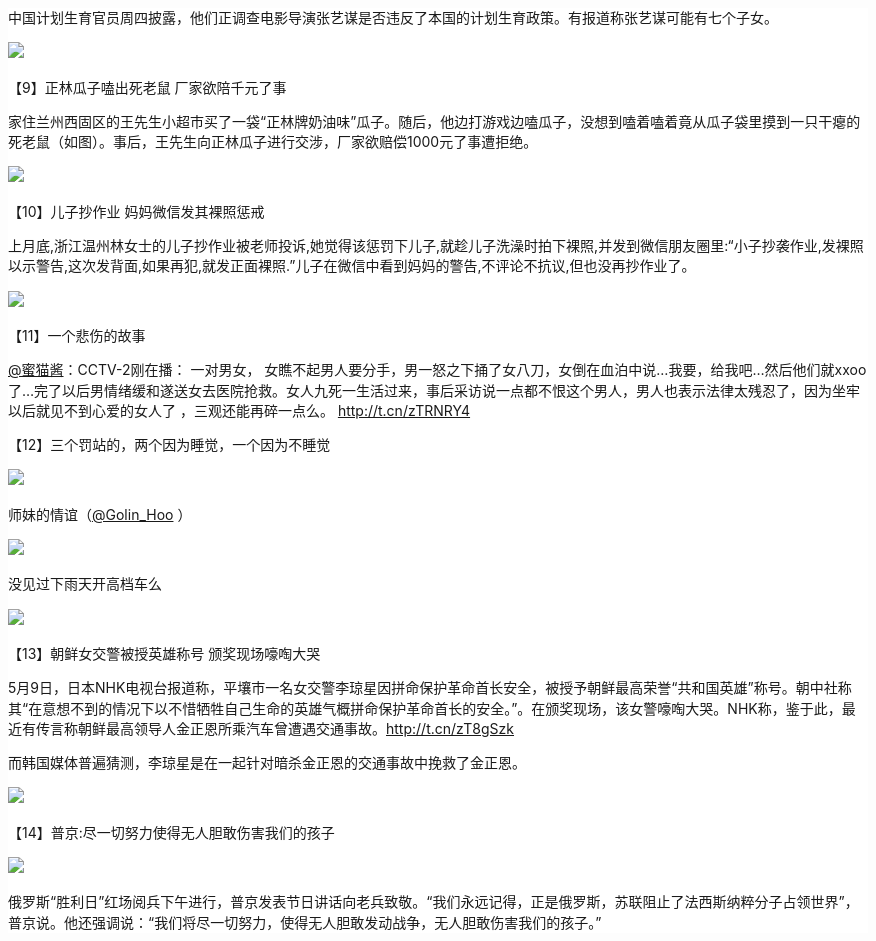 <p>中国计划生育官员周四披露，他们正调查电影导演张艺谋是否违反了本国的计划生育政策。有报道称张艺谋可能有七个子女。</p>
<p><img style="BORDER-BOTTOM-COLOR: #000000; BORDER-TOP-COLOR: #000000; BORDER-RIGHT-COLOR: #000000; BORDER-LEFT-COLOR: #000000" border="0" src="http://ptimg.org:88/dapenti/CQJC1Z4w/zLii.jpg"></p>
<p>【9】正林瓜子嗑出死老鼠 厂家欲陪千元了事</p>
<p>家住兰州西固区的王先生小超市买了一袋“正林牌奶油味”瓜子。随后，他边打游戏边嗑瓜子，没想到嗑着嗑着竟从瓜子袋里摸到一只干瘪的死老鼠（如图）。事后，王先生向正林瓜子进行交涉，厂家欲赔偿1000元了事遭拒绝。</p>
<p><img style="BORDER-BOTTOM-COLOR: #000000; BORDER-TOP-COLOR: #000000; BORDER-RIGHT-COLOR: #000000; BORDER-LEFT-COLOR: #000000" border="0" src="http://ptimg.org:88/dapenti/CQJUk3Up/Doxwh.jpg"></p>
<p>【10】儿子抄作业 妈妈微信发其裸照惩戒</p>
<p>上月底,浙江温州林女士的儿子抄作业被老师投诉,她觉得该惩罚下儿子,就趁儿子洗澡时拍下裸照,并发到微信朋友圈里:“小子抄袭作业,发裸照以示警告,这次发背面,如果再犯,就发正面裸照.”儿子在微信中看到妈妈的警告,不评论不抗议,但也没再抄作业了。</p>
<p><img style="BORDER-BOTTOM-COLOR: #000000; BORDER-TOP-COLOR: #000000; BORDER-RIGHT-COLOR: #000000; BORDER-LEFT-COLOR: #000000" border="0" src="http://ptimg.org:88/dapenti/CQK3MvAd/TJtMR.jpg"></p>
<p>【11】一个悲伤的故事</p>
<div class="WB_info">
<a class="WB_name S_func3" title="蜜猫酱" href="http://weibo.com/mimaojiang" node-type="feed_list_originNick" nick-name="蜜猫酱" usercard="id=1869660337">@蜜猫酱</a>：CCTV-2刚在播： 一对男女， 女瞧不起男人要分手，男一怒之下捅了女八刀，女倒在血泊中说…我要，给我吧…然后他们就xxoo了…完了以后男情绪缓和遂送女去医院抢救。女人九死一生活过来，事后采访说一点都不恨这个男人，男人也表示法律太残忍了，因为坐牢以后就见不到心爱的女人了 ，三观还能再碎一点么。 <a href="http://t.cn/zTRNRY4">http://t.cn/zTRNRY4</a>
</div>
<p>
</p>
<div>
<object id="sinaplayer" width="480" height="370"><param name="allowScriptAccess" value="always">
<embed pluginspage="http://www.macromedia.com/go/getflashplayer" src="http://you.video.sina.com.cn/api/sinawebApi/outplayrefer.php/vid=103618002_1_bkLkGio8XDWP+Eh0HTWxve0D+PcXuvDoj2iwu1SsJg1PE1Xaap2ZYdsG6CnWAtkhqDIcOMFhLvMnwVh0PKdZ/s.swf" type="application/x-shockwave-flash" name="sinaplayer" allowfullscreen="true" allowscriptaccess="always" width="480" height="370"></embed></object>
</div>
<p></p>
<p>【12】三个罚站的，两个因为睡觉，一个因为不睡觉</p>
<p><img style="BORDER-BOTTOM-COLOR: #000000; BORDER-TOP-COLOR: #000000; BORDER-RIGHT-COLOR: #000000; BORDER-LEFT-COLOR: #000000" border="0" src="http://ptimg.org:88/dapenti/CQJhwD2p/HbWZQ.jpg"></p>
<p>师妹的情谊（<a href="http://weibo.com/n/Golin_Hoo" usercard="name=Golin_Hoo">@Golin_Hoo</a> ）</p>
<p><img style="BORDER-BOTTOM-COLOR: #000000; BORDER-TOP-COLOR: #000000; BORDER-RIGHT-COLOR: #000000; BORDER-LEFT-COLOR: #000000" border="0" src="http://ptimg.org:88/dapenti/CQJj5sOV/Jri18.jpg"></p>
<p>没见过下雨天开高档车么</p>
<p><img style="BORDER-BOTTOM-COLOR: #000000; BORDER-TOP-COLOR: #000000; BORDER-RIGHT-COLOR: #000000; BORDER-LEFT-COLOR: #000000" border="0" src="http://ptimg.org:88/dapenti/CQJTgtM8/iTrXu.jpg"></p>
<p>【13】朝鲜女交警被授英雄称号 颁奖现场嚎啕大哭</p>
<p>5月9日，日本NHK电视台报道称，平壤市一名女交警李琼星因拼命保护革命首长安全，被授予朝鲜最高荣誉“共和国英雄”称号。朝中社称其“在意想不到的情况下以不惜牺牲自己生命的英雄气概拼命保护革命首长的安全。”。在颁奖现场，该女警嚎啕大哭。NHK称，鉴于此，最近有传言称朝鲜最高领导人金正恩所乘汽车曾遭遇交通事故。<a title="http://t.cn/zT8gSzk" href="http://t.cn/zT8gSzk" target="_blank" action-type="feed_list_media_video" action-data="title=%E8%A7%86%E9%A2%91%3A%E5%AE%9E%E6%8B%8D%E6%9C%9D%E5%A5%B3%E4%BA%A4%E8%AD%A6%E8%A2%AB%E6%8E%88%E8%8B%B1%E9%9B%84%E7%A7%B0%E5%8F%B7%E6%8D%A7%E8%AF%81%E4%B9%A6%E5%9A%8E%E5%95%95%E5%A4%A7%E5%93%AD&amp;short_url=http://t.cn/zT8gSzk&amp;full_url=http%3A%2F%2Fvideo.sina.com.cn%2Fp%2Fnews%2Fw%2Fv%2F2013-05-09%2F202262405961.html&amp;type=1&amp;">http://t.cn/zT8gSzk<span class="W_ico16 icon_sw_movie" title="视频"></span></a></p>
<p>
</p>
<div>
<object id="sinaplayer" width="480" height="370"><param name="allowScriptAccess" value="always">
<embed pluginspage="http://www.macromedia.com/go/getflashplayer" src="http://you.video.sina.com.cn/api/sinawebApi/outplayrefer.php/vid=103587818_1_bh/nTiVuDTaP+Eh0HTWxve0D+PcXuvDoj2iwu1etIw9PE1Xaap2ZYdgP5yHXCNkhqDIcOMFhLvMnwVh0PKdZ/s.swf" type="application/x-shockwave-flash" name="sinaplayer" allowfullscreen="true" allowscriptaccess="always" width="480" height="370"></embed></object>
</div>
<p></p>
<p>而韩国媒体普遍猜测，李琼星是在一起针对暗杀金正恩的交通事故中挽救了金正恩。</p>
<p><img style="BORDER-BOTTOM-COLOR: #000000; BORDER-TOP-COLOR: #000000; BORDER-RIGHT-COLOR: #000000; BORDER-LEFT-COLOR: #000000" border="0" src="http://ptimg.org:88/dapenti/CQIBsP5g/KAOtx.jpg"></p>
<p>【14】普京:尽一切努力使得无人胆敢伤害我们的孩子</p>
<p><img style="BORDER-BOTTOM-COLOR: #000000; BORDER-TOP-COLOR: #000000; BORDER-RIGHT-COLOR: #000000; BORDER-LEFT-COLOR: #000000" border="0" src="http://ptimg.org:88/dapenti/CQJm4AQO/127cxJ.jpg"></p>
<p>俄罗斯“胜利日”红场阅兵下午进行，普京发表节日讲话向老兵致敬。“我们永远记得，正是俄罗斯，苏联阻止了法西斯纳粹分子占领世界”，普京说。他还强调说：“我们将尽一切努力，使得无人胆敢发动战争，无人胆敢伤害我们的孩子。”</p>